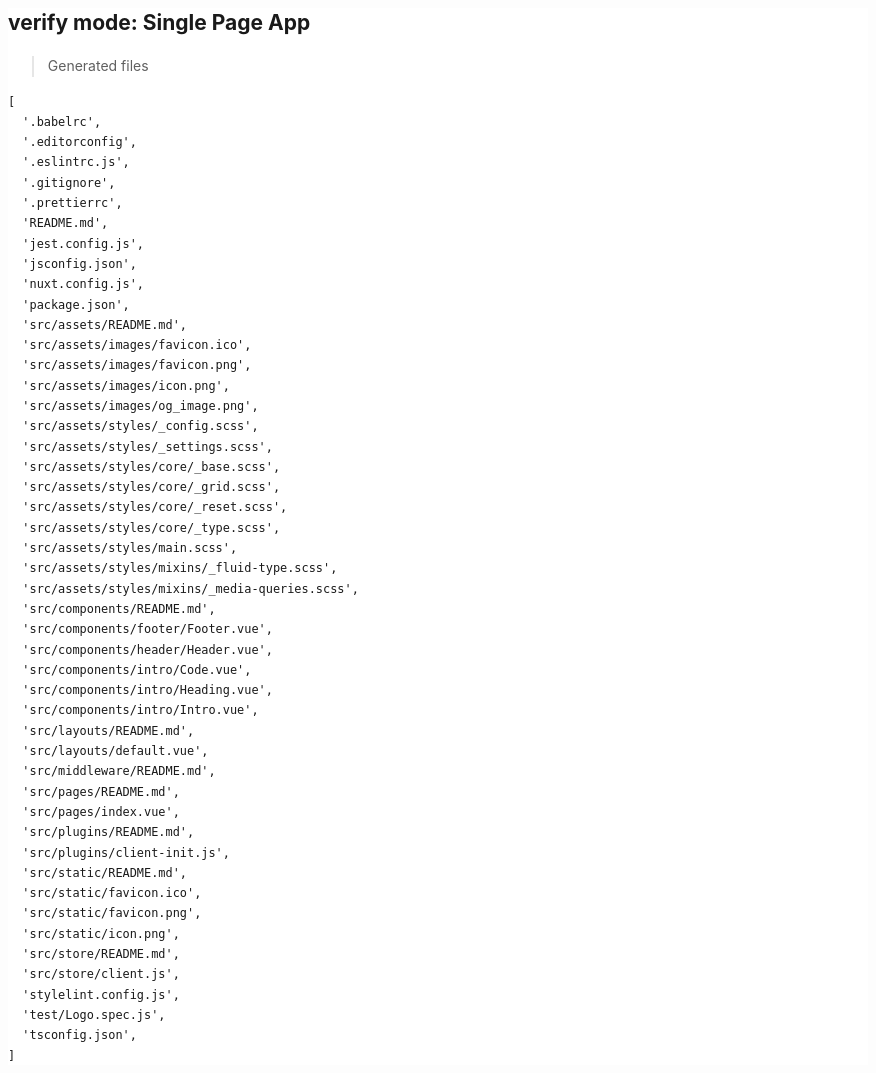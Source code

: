## verify mode: Single Page App

> Generated files

    [
      '.babelrc',
      '.editorconfig',
      '.eslintrc.js',
      '.gitignore',
      '.prettierrc',
      'README.md',
      'jest.config.js',
      'jsconfig.json',
      'nuxt.config.js',
      'package.json',
      'src/assets/README.md',
      'src/assets/images/favicon.ico',
      'src/assets/images/favicon.png',
      'src/assets/images/icon.png',
      'src/assets/images/og_image.png',
      'src/assets/styles/_config.scss',
      'src/assets/styles/_settings.scss',
      'src/assets/styles/core/_base.scss',
      'src/assets/styles/core/_grid.scss',
      'src/assets/styles/core/_reset.scss',
      'src/assets/styles/core/_type.scss',
      'src/assets/styles/main.scss',
      'src/assets/styles/mixins/_fluid-type.scss',
      'src/assets/styles/mixins/_media-queries.scss',
      'src/components/README.md',
      'src/components/footer/Footer.vue',
      'src/components/header/Header.vue',
      'src/components/intro/Code.vue',
      'src/components/intro/Heading.vue',
      'src/components/intro/Intro.vue',
      'src/layouts/README.md',
      'src/layouts/default.vue',
      'src/middleware/README.md',
      'src/pages/README.md',
      'src/pages/index.vue',
      'src/plugins/README.md',
      'src/plugins/client-init.js',
      'src/static/README.md',
      'src/static/favicon.ico',
      'src/static/favicon.png',
      'src/static/icon.png',
      'src/store/README.md',
      'src/store/client.js',
      'stylelint.config.js',
      'test/Logo.spec.js',
      'tsconfig.json',
    ]
